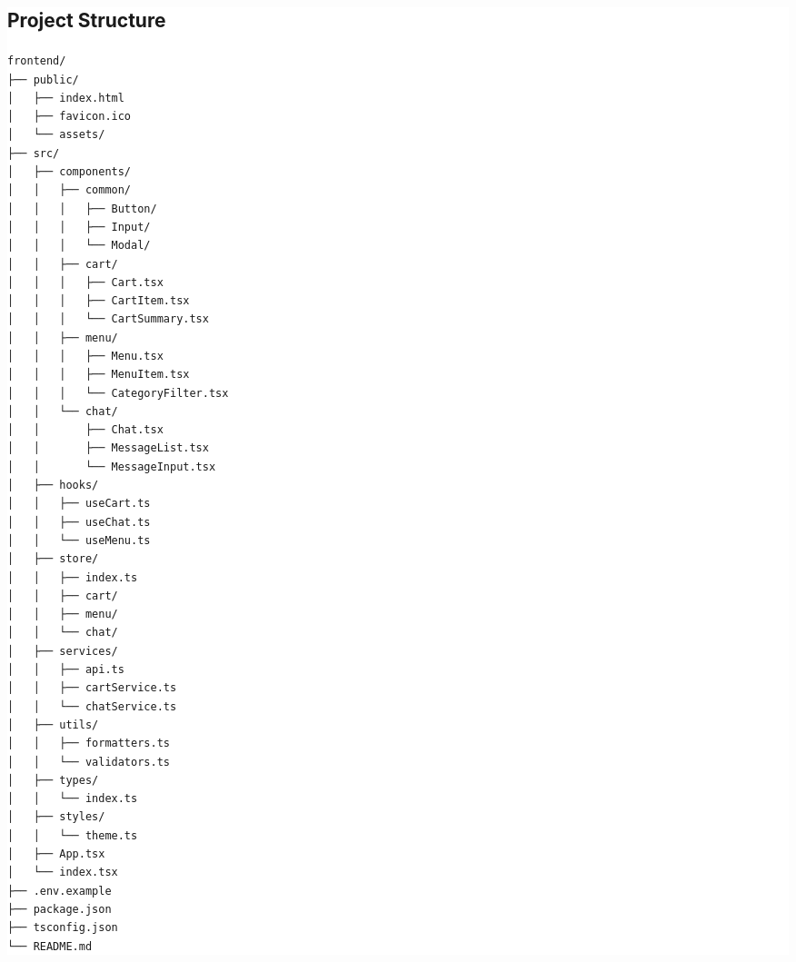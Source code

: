 ## Project Structure

```
frontend/
├── public/
│   ├── index.html
│   ├── favicon.ico
│   └── assets/
├── src/
│   ├── components/
│   │   ├── common/
│   │   │   ├── Button/
│   │   │   ├── Input/
│   │   │   └── Modal/
│   │   ├── cart/
│   │   │   ├── Cart.tsx
│   │   │   ├── CartItem.tsx
│   │   │   └── CartSummary.tsx
│   │   ├── menu/
│   │   │   ├── Menu.tsx
│   │   │   ├── MenuItem.tsx
│   │   │   └── CategoryFilter.tsx
│   │   └── chat/
│   │       ├── Chat.tsx
│   │       ├── MessageList.tsx
│   │       └── MessageInput.tsx
│   ├── hooks/
│   │   ├── useCart.ts
│   │   ├── useChat.ts
│   │   └── useMenu.ts
│   ├── store/
│   │   ├── index.ts
│   │   ├── cart/
│   │   ├── menu/
│   │   └── chat/
│   ├── services/
│   │   ├── api.ts
│   │   ├── cartService.ts
│   │   └── chatService.ts
│   ├── utils/
│   │   ├── formatters.ts
│   │   └── validators.ts
│   ├── types/
│   │   └── index.ts
│   ├── styles/
│   │   └── theme.ts
│   ├── App.tsx
│   └── index.tsx
├── .env.example
├── package.json
├── tsconfig.json
└── README.md
```
